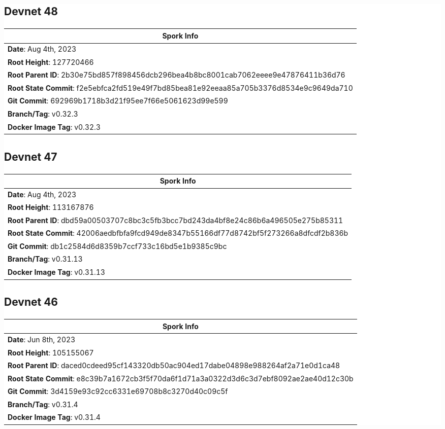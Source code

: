 ## Devnet 48[​](#devnet-48 "Direct link to Devnet 48")

| Spork Info |
| --- |
| **Date**: Aug 4th, 2023 |
| **Root Height**: 127720466 |
| **Root Parent ID**: 2b30e75bd857f898456dcb296bea4b8bc8001cab7062eeee9e47876411b36d76 |
| **Root State Commit**: f2e5ebfca2fd519e49f7bd85bea81e92eeaa85a705b3376d8534e9c9649da710 |
| **Git Commit**: 692969b1718b3d21f95ee7f66e5061623d99e599 |
| **Branch/Tag**: v0.32.3 |
| **Docker Image Tag**: v0.32.3 |

## Devnet 47[​](#devnet-47 "Direct link to Devnet 47")

| Spork Info |
| --- |
| **Date**: Aug 4th, 2023 |
| **Root Height**: 113167876 |
| **Root Parent ID**: dbd59a00503707c8bc3c5fb3bcc7bd243da4bf8e24c86b6a496505e275b85311 |
| **Root State Commit**: 42006aedbfbfa9fcd949de8347b55166df77d8742bf5f273266a8dfcdf2b836b |
| **Git Commit**: db1c2584d6d8359b7ccf733c16bd5e1b9385c9bc |
| **Branch/Tag**: v0.31.13 |
| **Docker Image Tag**: v0.31.13 |

## Devnet 46[​](#devnet-46 "Direct link to Devnet 46")

| Spork Info |
| --- |
| **Date**: Jun 8th, 2023 |
| **Root Height**: 105155067 |
| **Root Parent ID**: daced0cdeed95cf143320db50ac904ed17dabe04898e988264af2a71e0d1ca48 |
| **Root State Commit**: e8c39b7a1672cb3f5f70da6f1d71a3a0322d3d6c3d7ebf8092ae2ae40d12c30b |
| **Git Commit**: 3d4159e93c92cc6331e69708b8c3270d40c09c5f |
| **Branch/Tag**: v0.31.4 |
| **Docker Image Tag**: v0.31.4 |
